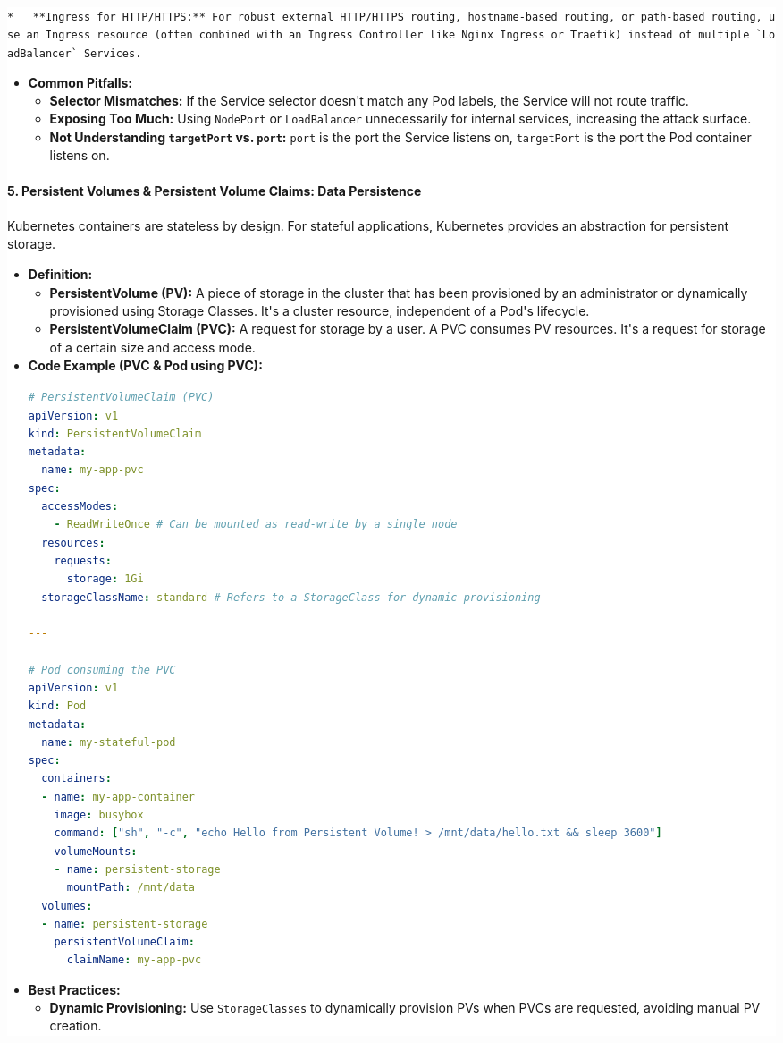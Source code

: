     *   **Ingress for HTTP/HTTPS:** For robust external HTTP/HTTPS routing, hostname-based routing, or path-based routing, use an Ingress resource (often combined with an Ingress Controller like Nginx Ingress or Traefik) instead of multiple `LoadBalancer` Services.
*   **Common Pitfalls:**
    *   **Selector Mismatches:** If the Service selector doesn't match any Pod labels, the Service will not route traffic.
    *   **Exposing Too Much:** Using `NodePort` or `LoadBalancer` unnecessarily for internal services, increasing the attack surface.
    *   **Not Understanding `targetPort` vs. `port`:** `port` is the port the Service listens on, `targetPort` is the port the Pod container listens on.

#### 5. Persistent Volumes & Persistent Volume Claims: Data Persistence

Kubernetes containers are stateless by design. For stateful applications, Kubernetes provides an abstraction for persistent storage.

*   **Definition:**
    *   **PersistentVolume (PV):** A piece of storage in the cluster that has been provisioned by an administrator or dynamically provisioned using Storage Classes. It's a cluster resource, independent of a Pod's lifecycle.
    *   **PersistentVolumeClaim (PVC):** A request for storage by a user. A PVC consumes PV resources. It's a request for storage of a certain size and access mode.
*   **Code Example (PVC & Pod using PVC):**
    ```yaml
    # PersistentVolumeClaim (PVC)
    apiVersion: v1
    kind: PersistentVolumeClaim
    metadata:
      name: my-app-pvc
    spec:
      accessModes:
        - ReadWriteOnce # Can be mounted as read-write by a single node
      resources:
        requests:
          storage: 1Gi
      storageClassName: standard # Refers to a StorageClass for dynamic provisioning

    ---

    # Pod consuming the PVC
    apiVersion: v1
    kind: Pod
    metadata:
      name: my-stateful-pod
    spec:
      containers:
      - name: my-app-container
        image: busybox
        command: ["sh", "-c", "echo Hello from Persistent Volume! > /mnt/data/hello.txt && sleep 3600"]
        volumeMounts:
        - name: persistent-storage
          mountPath: /mnt/data
      volumes:
      - name: persistent-storage
        persistentVolumeClaim:
          claimName: my-app-pvc
    ```
*   **Best Practices:**
    *   **Dynamic Provisioning:** Use `StorageClasses` to dynamically provision PVs when PVCs are requested, avoiding manual PV creation.